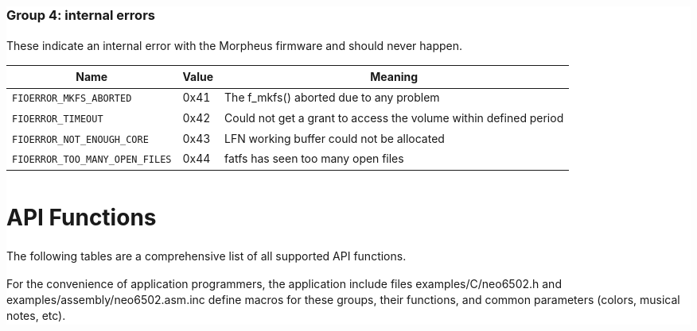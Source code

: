 ### Group 4: internal errors

These indicate an internal error with the Morpheus firmware and should never happen.

| Name | Value | Meaning |
| ---- | ----- | ------- |
| `FIOERROR_MKFS_ABORTED`        | 0x41 | The f_mkfs() aborted due to any problem |
| `FIOERROR_TIMEOUT`             | 0x42 | Could not get a grant to access the volume within defined period |
| `FIOERROR_NOT_ENOUGH_CORE`     | 0x43 | LFN working buffer could not be allocated |
| `FIOERROR_TOO_MANY_OPEN_FILES` | 0x44 | fatfs has seen too many open files |

# API Functions

The following tables are a comprehensive list of all supported API functions.

For the convenience of application programmers, the application include files examples/C/neo6502.h and examples/assembly/neo6502.asm.inc define macros for these groups, their functions, and common parameters (colors, musical notes, etc).

